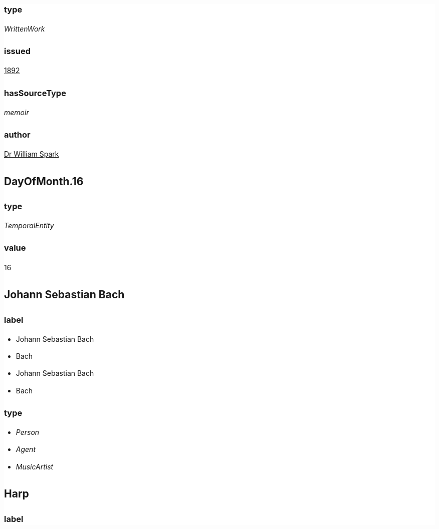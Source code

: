 ### type


*WrittenWork*

### issued


[1892](#1892)

### hasSourceType


*memoir*

### author


[Dr William Spark](#Dr-William-Spark)

## DayOfMonth.16

### type


*TemporalEntity*

### value


16

## Johann Sebastian Bach

### label

 - Johann Sebastian Bach

 - Bach

 - Johann Sebastian Bach

 - Bach

### type

 - *Person*

 - *Agent*

 - *MusicArtist*

## Harp

### label
